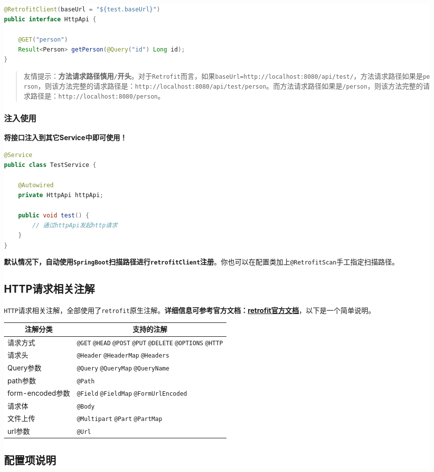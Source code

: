 ```java
@RetrofitClient(baseUrl = "${test.baseUrl}")
public interface HttpApi {

    @GET("person")
    Result<Person> getPerson(@Query("id") Long id);
}
```

> 友情提示：**方法请求路径慎用`/`开头**。对于`Retrofit`而言，如果`baseUrl=http://localhost:8080/api/test/`，方法请求路径如果是`person`，则该方法完整的请求路径是：`http://localhost:8080/api/test/person`。而方法请求路径如果是`/person`，则该方法完整的请求路径是：`http://localhost:8080/person`。

### 注入使用

**将接口注入到其它Service中即可使用！**

```java
@Service
public class TestService {

    @Autowired
    private HttpApi httpApi;

    public void test() {
        // 通过httpApi发起http请求
    }
}
```

**默认情况下，自动使用`SpringBoot`扫描路径进行`retrofitClient`注册**。你也可以在配置类加上`@RetrofitScan`手工指定扫描路径。

## HTTP请求相关注解

`HTTP`请求相关注解，全部使用了`retrofit`原生注解。**详细信息可参考官方文档：[retrofit官方文档](https://square.github.io/retrofit/)**，以下是一个简单说明。

| 注解分类|支持的注解 |
|------------|-----------|
|请求方式|`@GET` `@HEAD` `@POST` `@PUT` `@DELETE` `@OPTIONS` `@HTTP`|
|请求头|`@Header` `@HeaderMap` `@Headers`|
|Query参数|`@Query` `@QueryMap` `@QueryName`|
|path参数|`@Path`|
|form-encoded参数|`@Field` `@FieldMap` `@FormUrlEncoded`|
| 请求体 |`@Body`|
|文件上传|`@Multipart` `@Part` `@PartMap`|
|url参数|`@Url`|

## 配置项说明
